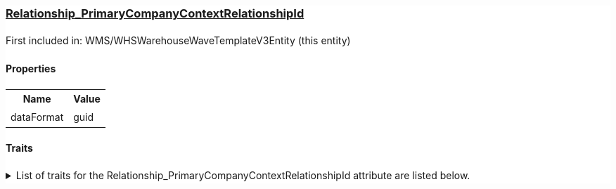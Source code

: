 ### <a href=#Relationship_PrimaryCompanyContextRelationshipId name="Relationship_PrimaryCompanyContextRelationshipId">Relationship_PrimaryCompanyContextRelationshipId</a>

First included in: WMS/WHSWarehouseWaveTemplateV3Entity (this entity)  

#### Properties

<table><tr><th>Name</th><th>Value</th></tr><tr><td>dataFormat</td><td>guid</td></tr></table>

#### Traits

<details><summary>List of traits for the Relationship_PrimaryCompanyContextRelationshipId attribute are listed below.</summary></details>
